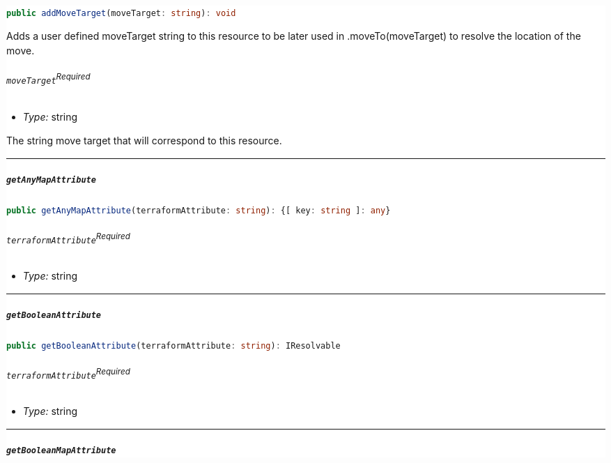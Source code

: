 ```typescript
public addMoveTarget(moveTarget: string): void
```

Adds a user defined moveTarget string to this resource to be later used in .moveTo(moveTarget) to resolve the location of the move.

###### `moveTarget`<sup>Required</sup> <a name="moveTarget" id="rhizo-co-terraform-provider-oci.opsiOperationsInsightsWarehouseRotateWarehouseWallet.OpsiOperationsInsightsWarehouseRotateWarehouseWallet.addMoveTarget.parameter.moveTarget"></a>

- *Type:* string

The string move target that will correspond to this resource.

---

##### `getAnyMapAttribute` <a name="getAnyMapAttribute" id="rhizo-co-terraform-provider-oci.opsiOperationsInsightsWarehouseRotateWarehouseWallet.OpsiOperationsInsightsWarehouseRotateWarehouseWallet.getAnyMapAttribute"></a>

```typescript
public getAnyMapAttribute(terraformAttribute: string): {[ key: string ]: any}
```

###### `terraformAttribute`<sup>Required</sup> <a name="terraformAttribute" id="rhizo-co-terraform-provider-oci.opsiOperationsInsightsWarehouseRotateWarehouseWallet.OpsiOperationsInsightsWarehouseRotateWarehouseWallet.getAnyMapAttribute.parameter.terraformAttribute"></a>

- *Type:* string

---

##### `getBooleanAttribute` <a name="getBooleanAttribute" id="rhizo-co-terraform-provider-oci.opsiOperationsInsightsWarehouseRotateWarehouseWallet.OpsiOperationsInsightsWarehouseRotateWarehouseWallet.getBooleanAttribute"></a>

```typescript
public getBooleanAttribute(terraformAttribute: string): IResolvable
```

###### `terraformAttribute`<sup>Required</sup> <a name="terraformAttribute" id="rhizo-co-terraform-provider-oci.opsiOperationsInsightsWarehouseRotateWarehouseWallet.OpsiOperationsInsightsWarehouseRotateWarehouseWallet.getBooleanAttribute.parameter.terraformAttribute"></a>

- *Type:* string

---

##### `getBooleanMapAttribute` <a name="getBooleanMapAttribute" id="rhizo-co-terraform-provider-oci.opsiOperationsInsightsWarehouseRotateWarehouseWallet.OpsiOperationsInsightsWarehouseRotateWarehouseWallet.getBooleanMapAttribute"></a>
